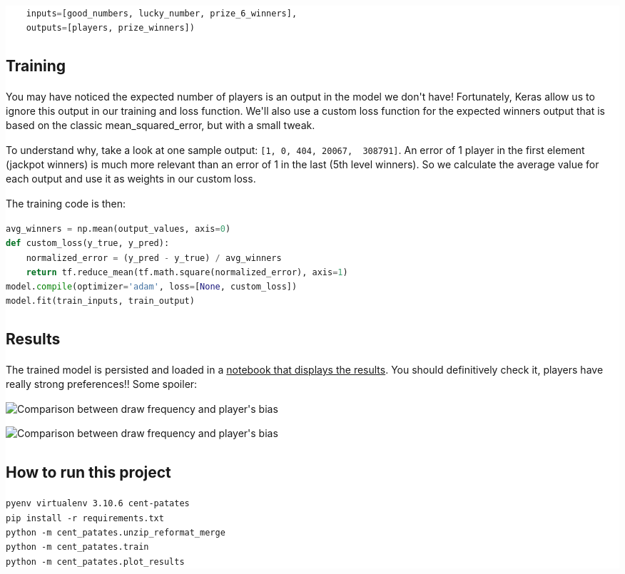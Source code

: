 ```python
	inputs=[good_numbers, lucky_number, prize_6_winners],
	outputs=[players, prize_winners])
```

## Training

You may have noticed the expected number of players is an output in the model we don't have! Fortunately, Keras allow us to ignore this output in our training and loss function. We'll also use a custom loss function for the expected winners output that is based on the classic mean_squared_error, but with a small tweak.

To understand why, take a look at one sample output: `[1, 0, 404, 20067,  308791]`. An error of 1 player in the first element (jackpot winners) is much more relevant than an error of 1 in the last (5th level winners). So we calculate the average value for each output and use it as weights in our custom loss.

The training code is then:

```python
avg_winners = np.mean(output_values, axis=0)
def custom_loss(y_true, y_pred):
    normalized_error = (y_pred - y_true) / avg_winners
    return tf.reduce_mean(tf.math.square(normalized_error), axis=1)
model.compile(optimizer='adam', loss=[None, custom_loss])
model.fit(train_inputs, train_output)
```

## Results

The trained model is persisted and loaded in a [notebook that displays the results](Results.ipynb). You should definitively check it, players have really strong preferences!! Some spoiler:

![Comparison between draw frequency and player's bias](results/normal_grid.png)

![Comparison between draw frequency and player's bias](results/lucky_grid.png)

## How to run this project

```shell
pyenv virtualenv 3.10.6 cent-patates
pip install -r requirements.txt
python -m cent_patates.unzip_reformat_merge
python -m cent_patates.train
python -m cent_patates.plot_results
```